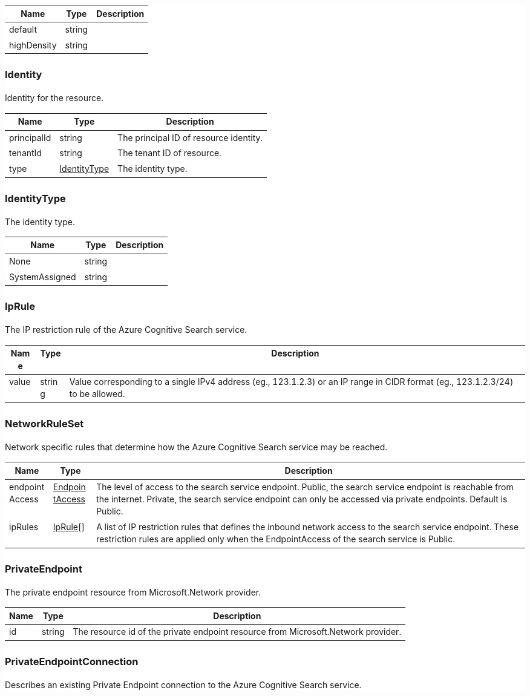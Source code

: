 | Name | Type | Description |
|------|------|-------------|
| default | string | | 
| highDensity | string | | 

### <a name="Identity">Identity </a>
Identity for the resource.

| Name | Type | Description |
|------|------|-------------|
| principalId | string |  The principal ID of resource identity. |
| tenantId | string | The tenant ID of resource. |
| type | [IdentityType](#IdentityType) | The identity type. |

### <a name="IdentityType">IdentityType </a>
The identity type.

| Name | Type | Description |
|------|------|-------------|
| None | string | | 
| SystemAssigned | string | | 

### <a name="IpRule">IpRule </a>

The IP restriction rule of the Azure Cognitive Search service.

| Name | Type | Description |
|------|------|-------------|
| value | string | Value corresponding to a single IPv4 address (eg., 123.1.2.3) or an IP range in CIDR format (eg., 123.1.2.3/24) to be allowed. |

### <a name="NetworkRuleSet">NetworkRuleSet </a>
Network specific rules that determine how the Azure Cognitive Search service may be reached.

| Name | Type | Description |
|------|------|-------------|
| endpointAccess | [EndpointAccess](#EndpointAccess) | The level of access to the search service endpoint. Public, the search service endpoint is reachable from the internet. Private, the search service endpoint can only be accessed via private endpoints. Default is Public. |
| ipRules | [IpRule](#IpRule)[] | A list of IP restriction rules that defines the inbound network access to the search service endpoint. These restriction rules are applied only when the EndpointAccess of the search service is Public. |

### <a name="PrivateEndpoint">PrivateEndpoint </a>
The private endpoint resource from Microsoft.Network provider.

| Name | Type | Description |
|------|------|-------------|
| id | string | The resource id of the private endpoint resource from Microsoft.Network provider. |

### <a name="PrivateEndpointConnection">PrivateEndpointConnection </a>
Describes an existing Private Endpoint connection to the Azure Cognitive Search service.
